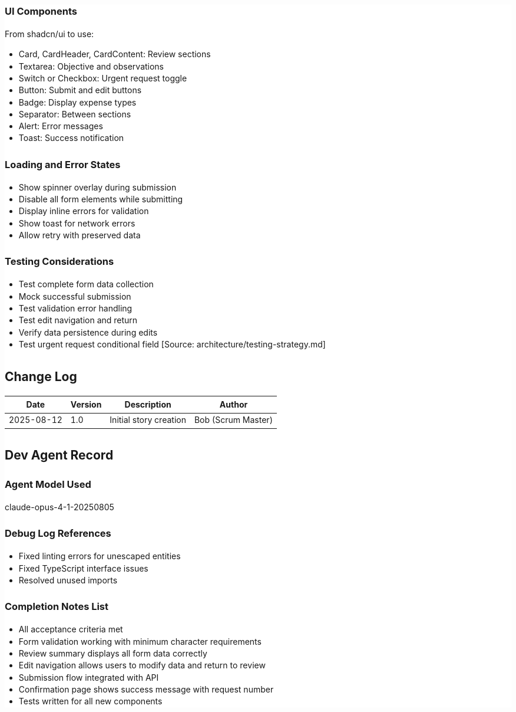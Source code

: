 ### UI Components
From shadcn/ui to use:
- Card, CardHeader, CardContent: Review sections
- Textarea: Objective and observations
- Switch or Checkbox: Urgent request toggle
- Button: Submit and edit buttons
- Badge: Display expense types
- Separator: Between sections
- Alert: Error messages
- Toast: Success notification

### Loading and Error States
- Show spinner overlay during submission
- Disable all form elements while submitting
- Display inline errors for validation
- Show toast for network errors
- Allow retry with preserved data

### Testing Considerations
- Test complete form data collection
- Mock successful submission
- Test validation error handling
- Test edit navigation and return
- Verify data persistence during edits
- Test urgent request conditional field
[Source: architecture/testing-strategy.md]

## Change Log
| Date | Version | Description | Author |
|------|---------|-------------|--------|
| 2025-08-12 | 1.0 | Initial story creation | Bob (Scrum Master) |

## Dev Agent Record

### Agent Model Used
claude-opus-4-1-20250805

### Debug Log References
- Fixed linting errors for unescaped entities
- Fixed TypeScript interface issues
- Resolved unused imports

### Completion Notes List
- All acceptance criteria met
- Form validation working with minimum character requirements
- Review summary displays all form data correctly
- Edit navigation allows users to modify data and return to review
- Submission flow integrated with API
- Confirmation page shows success message with request number
- Tests written for all new components
